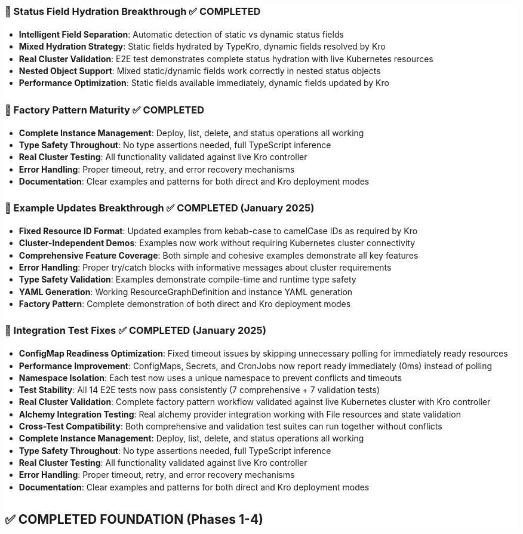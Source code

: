 ### **🎉 Status Field Hydration Breakthrough** ✅ **COMPLETED**
- **Intelligent Field Separation**: Automatic detection of static vs dynamic status fields
- **Mixed Hydration Strategy**: Static fields hydrated by TypeKro, dynamic fields resolved by Kro
- **Real Cluster Validation**: E2E test demonstrates complete status hydration with live Kubernetes resources
- **Nested Object Support**: Mixed static/dynamic fields work correctly in nested status objects
- **Performance Optimization**: Static fields available immediately, dynamic fields updated by Kro

### **🎉 Factory Pattern Maturity** ✅ **COMPLETED**
- **Complete Instance Management**: Deploy, list, delete, and status operations all working
- **Type Safety Throughout**: No type assertions needed, full TypeScript inference
- **Real Cluster Testing**: All functionality validated against live Kro controller
- **Error Handling**: Proper timeout, retry, and error recovery mechanisms
- **Documentation**: Clear examples and patterns for both direct and Kro deployment modes

### **🎉 Example Updates Breakthrough** ✅ **COMPLETED** (January 2025)
- **Fixed Resource ID Format**: Updated examples from kebab-case to camelCase IDs as required by Kro
- **Cluster-Independent Demos**: Examples now work without requiring Kubernetes cluster connectivity
- **Comprehensive Feature Coverage**: Both simple and cohesive examples demonstrate all key features
- **Error Handling**: Proper try/catch blocks with informative messages about cluster requirements
- **Type Safety Validation**: Examples demonstrate compile-time and runtime type safety
- **YAML Generation**: Working ResourceGraphDefinition and instance YAML generation
- **Factory Pattern**: Complete demonstration of both direct and Kro deployment modes

### **🎉 Integration Test Fixes** ✅ **COMPLETED** (January 2025)
- **ConfigMap Readiness Optimization**: Fixed timeout issues by skipping unnecessary polling for immediately ready resources
- **Performance Improvement**: ConfigMaps, Secrets, and CronJobs now report ready immediately (0ms) instead of polling
- **Namespace Isolation**: Each test now uses a unique namespace to prevent conflicts and timeouts
- **Test Stability**: All 14 E2E tests now pass consistently (7 comprehensive + 7 validation tests)
- **Real Cluster Validation**: Complete factory pattern workflow validated against live Kubernetes cluster with Kro controller
- **Alchemy Integration Testing**: Real alchemy provider integration working with File resources and state validation
- **Cross-Test Compatibility**: Both comprehensive and validation test suites can run together without conflicts
- **Complete Instance Management**: Deploy, list, delete, and status operations all working
- **Type Safety Throughout**: No type assertions needed, full TypeScript inference
- **Real Cluster Testing**: All functionality validated against live Kro controller
- **Error Handling**: Proper timeout, retry, and error recovery mechanisms
- **Documentation**: Clear examples and patterns for both direct and Kro deployment modes

## ✅ **COMPLETED FOUNDATION** (Phases 1-4)
